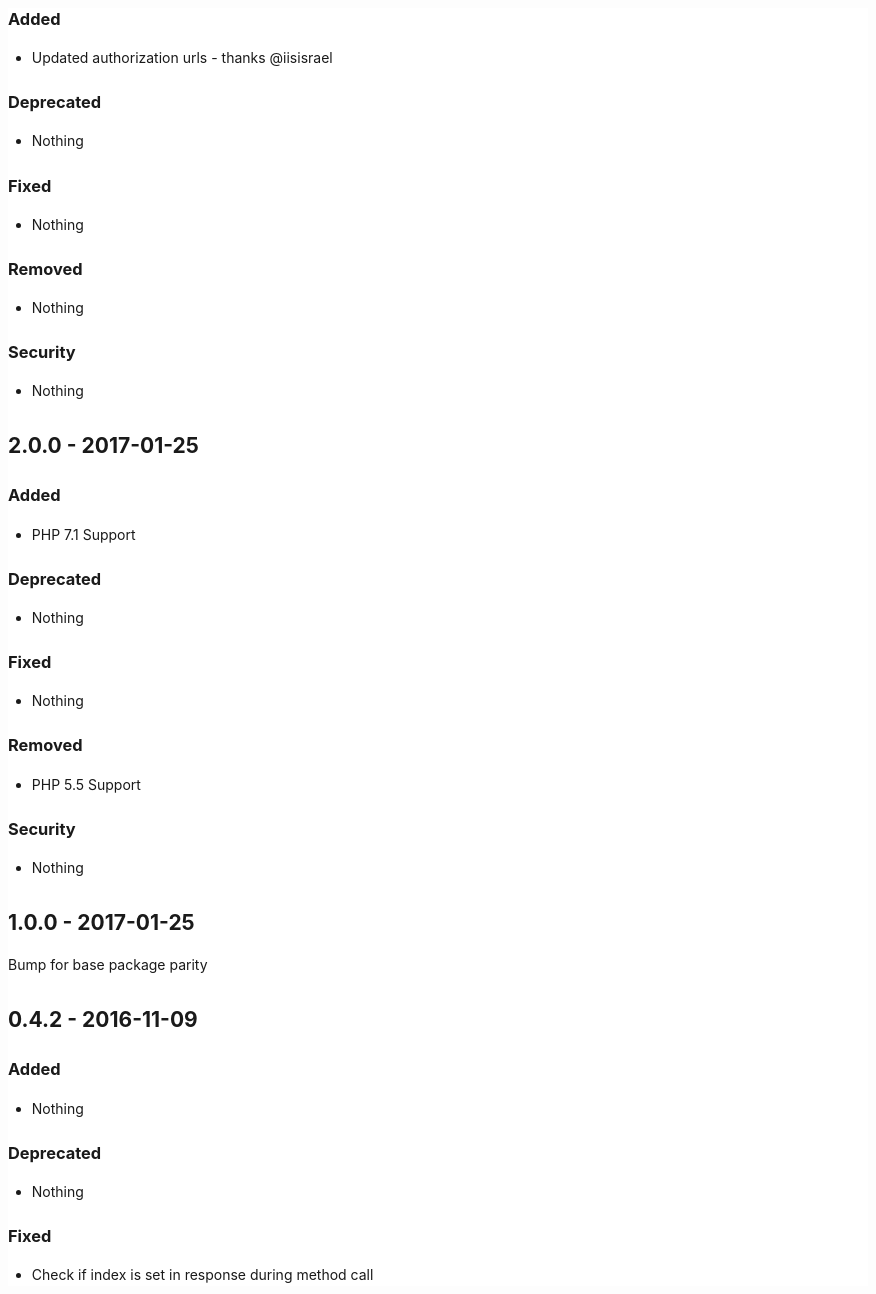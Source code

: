 ### Added
- Updated authorization urls - thanks @iisisrael

### Deprecated
- Nothing

### Fixed
- Nothing

### Removed
- Nothing

### Security
- Nothing

## 2.0.0 - 2017-01-25

### Added
- PHP 7.1 Support

### Deprecated
- Nothing

### Fixed
- Nothing

### Removed
- PHP 5.5 Support

### Security
- Nothing

## 1.0.0 - 2017-01-25

Bump for base package parity

## 0.4.2 - 2016-11-09

### Added
- Nothing

### Deprecated
- Nothing

### Fixed
- Check if index is set in response during method call
